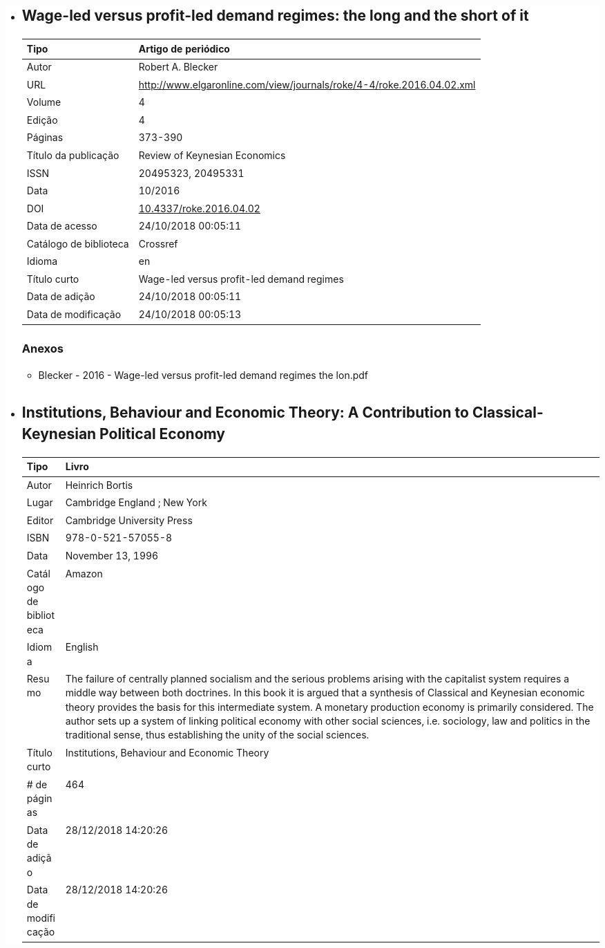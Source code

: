 - ## Wage-led versus profit-led demand regimes: the long and the short of it

  | Tipo                   | Artigo de periódico                                          |
  | ---------------------- | ------------------------------------------------------------ |
  | Autor                  | Robert A. Blecker                                            |
  | URL                    | <http://www.elgaronline.com/view/journals/roke/4-4/roke.2016.04.02.xml> |
  | Volume                 | 4                                                            |
  | Edição                 | 4                                                            |
  | Páginas                | 373-390                                                      |
  | Título da publicação   | Review of Keynesian Economics                                |
  | ISSN                   | 20495323, 20495331                                           |
  | Data                   | 10/2016                                                      |
  | DOI                    | [10.4337/roke.2016.04.02](http://doi.org/10.4337/roke.2016.04.02) |
  | Data de acesso         | 24/10/2018 00:05:11                                          |
  | Catálogo de biblioteca | Crossref                                                     |
  | Idioma                 | en                                                           |
  | Título curto           | Wage-led versus profit-led demand regimes                    |
  | Data de adição         | 24/10/2018 00:05:11                                          |
  | Data de modificação    | 24/10/2018 00:05:13                                          |

  ### Anexos

  - Blecker - 2016 - Wage-led versus profit-led demand regimes the lon.pdf					

- ## Institutions, Behaviour and Economic Theory: A Contribution to Classical-Keynesian Political Economy

  | Tipo                   | Livro                                                        |
  | ---------------------- | ------------------------------------------------------------ |
  | Autor                  | Heinrich Bortis                                              |
  | Lugar                  | Cambridge England ; New York                                 |
  | Editor                 | Cambridge University Press                                   |
  | ISBN                   | 978-0-521-57055-8                                            |
  | Data                   | November 13, 1996                                            |
  | Catálogo de biblioteca | Amazon                                                       |
  | Idioma                 | English                                                      |
  | Resumo                 | The failure of centrally planned socialism and the serious  problems arising with the capitalist system requires a middle way  between both doctrines. In this book it is argued that a synthesis of  Classical and Keynesian economic theory provides the basis for this  intermediate system. A monetary production economy is primarily  considered. The author sets up a system of linking political economy  with other social sciences, i.e. sociology, law and politics in the  traditional sense, thus establishing the unity of the social sciences. |
  | Título curto           | Institutions, Behaviour and Economic Theory                  |
  | # de páginas           | 464                                                          |
  | Data de adição         | 28/12/2018 14:20:26                                          |
  | Data de modificação    | 28/12/2018 14:20:26                                          |
